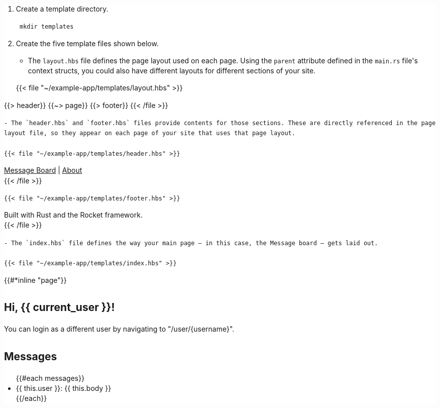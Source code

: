 1. Create a template directory.

        mkdir templates

1. Create the five template files shown below.

    - The `layout.hbs` file defines the page layout used on each page. Using the `parent` attribute defined in the `main.rs` file's context structs, you could also have different layouts for different sections of your site.

    {{< file "~/example-app/templates/layout.hbs" >}}
<!doctype html>
<html>
  <head>
    <title>Example App - Message Board</title>
  </head>
  <body>
    {{> header}}
    {{~> page}}
    {{> footer}}
  </body>
</html>
    {{< /file >}}

    - The `header.hbs` and `footer.hbs` files provide contents for those sections. These are directly referenced in the page layout file, so they appear on each page of your site that uses that page layout.

    {{< file "~/example-app/templates/header.hbs" >}}
<nav>
  <a href="/">Message Board</a> | <a href="/about">About</a>
</nav>
    {{< /file >}}

    {{< file "~/example-app/templates/footer.hbs" >}}
<footer>
  Built with Rust and the Rocket framework.
</footer>
    {{< /file >}}

    - The `index.hbs` file defines the way your main page — in this case, the Message board — gets laid out.

    {{< file "~/example-app/templates/index.hbs" >}}
{{#*inline "page"}}

<section id="message_board">
  <h1>Hi, {{ current_user }}!</h1>
  You can login as a different user by navigating to "/user/{username}".

  <h2>Messages</h2>
  <ul>
    {{#each messages}}
      <li>{{ this.user }}: {{ this.body }}</li>
    {{/each}}
  </ul>
</section>
